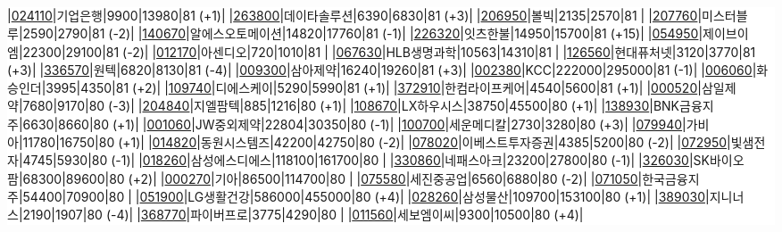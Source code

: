 |[024110](https://finance.daum.net/quotes/A024110)|기업은행|9900|13980|81 (+1)|
|[263800](https://finance.daum.net/quotes/A263800)|데이타솔루션|6390|6830|81 (+3)|
|[206950](https://finance.daum.net/quotes/A206950)|볼빅|2135|2570|81 |
|[207760](https://finance.daum.net/quotes/A207760)|미스터블루|2590|2790|81 (-2)|
|[140670](https://finance.daum.net/quotes/A140670)|알에스오토메이션|14820|17760|81 (-1)|
|[226320](https://finance.daum.net/quotes/A226320)|잇츠한불|14950|15700|81 (+15)|
|[054950](https://finance.daum.net/quotes/A054950)|제이브이엠|22300|29100|81 (-2)|
|[012170](https://finance.daum.net/quotes/A012170)|아센디오|720|1010|81 |
|[067630](https://finance.daum.net/quotes/A067630)|HLB생명과학|10563|14310|81 |
|[126560](https://finance.daum.net/quotes/A126560)|현대퓨처넷|3120|3770|81 (+3)|
|[336570](https://finance.daum.net/quotes/A336570)|원텍|6820|8130|81 (-4)|
|[009300](https://finance.daum.net/quotes/A009300)|삼아제약|16240|19260|81 (+3)|
|[002380](https://finance.daum.net/quotes/A002380)|KCC|222000|295000|81 (-1)|
|[006060](https://finance.daum.net/quotes/A006060)|화승인더|3995|4350|81 (+2)|
|[109740](https://finance.daum.net/quotes/A109740)|디에스케이|5290|5990|81 (+1)|
|[372910](https://finance.daum.net/quotes/A372910)|한컴라이프케어|4540|5600|81 (+1)|
|[000520](https://finance.daum.net/quotes/A000520)|삼일제약|7680|9170|80 (-3)|
|[204840](https://finance.daum.net/quotes/A204840)|지엘팜텍|885|1216|80 (+1)|
|[108670](https://finance.daum.net/quotes/A108670)|LX하우시스|38750|45500|80 (+1)|
|[138930](https://finance.daum.net/quotes/A138930)|BNK금융지주|6630|8660|80 (+1)|
|[001060](https://finance.daum.net/quotes/A001060)|JW중외제약|22804|30350|80 (-1)|
|[100700](https://finance.daum.net/quotes/A100700)|세운메디칼|2730|3280|80 (+3)|
|[079940](https://finance.daum.net/quotes/A079940)|가비아|11780|16750|80 (+1)|
|[014820](https://finance.daum.net/quotes/A014820)|동원시스템즈|42200|42750|80 (-2)|
|[078020](https://finance.daum.net/quotes/A078020)|이베스트투자증권|4385|5200|80 (-2)|
|[072950](https://finance.daum.net/quotes/A072950)|빛샘전자|4745|5930|80 (-1)|
|[018260](https://finance.daum.net/quotes/A018260)|삼성에스디에스|118100|161700|80 |
|[330860](https://finance.daum.net/quotes/A330860)|네패스아크|23200|27800|80 (-1)|
|[326030](https://finance.daum.net/quotes/A326030)|SK바이오팜|68300|89600|80 (+2)|
|[000270](https://finance.daum.net/quotes/A000270)|기아|86500|114700|80 |
|[075580](https://finance.daum.net/quotes/A075580)|세진중공업|6560|6880|80 (-2)|
|[071050](https://finance.daum.net/quotes/A071050)|한국금융지주|54400|70900|80 |
|[051900](https://finance.daum.net/quotes/A051900)|LG생활건강|586000|455000|80 (+4)|
|[028260](https://finance.daum.net/quotes/A028260)|삼성물산|109700|153100|80 (+1)|
|[389030](https://finance.daum.net/quotes/A389030)|지니너스|2190|1907|80 (-4)|
|[368770](https://finance.daum.net/quotes/A368770)|파이버프로|3775|4290|80 |
|[011560](https://finance.daum.net/quotes/A011560)|세보엠이씨|9300|10500|80 (+4)|